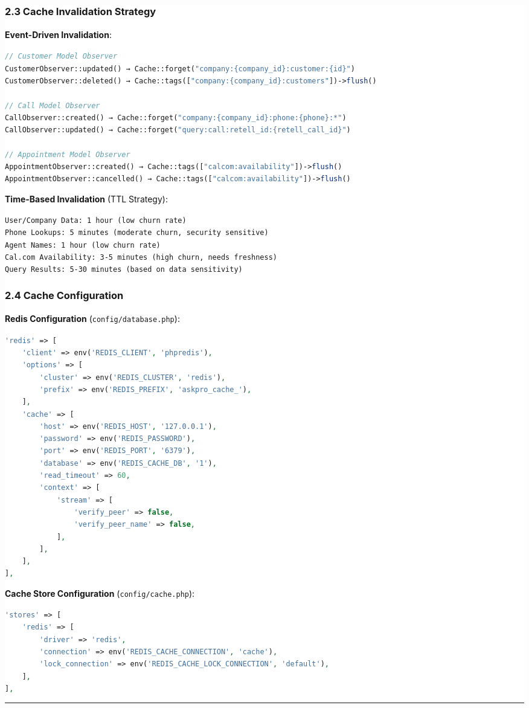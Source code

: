 ### 2.3 Cache Invalidation Strategy

**Event-Driven Invalidation**:
```php
// Customer Model Observer
CustomerObserver::updated() → Cache::forget("company:{company_id}:customer:{id}")
CustomerObserver::deleted() → Cache::tags(["company:{company_id}:customers"])->flush()

// Call Model Observer
CallObserver::created() → Cache::forget("company:{company_id}:phone:{phone}:*")
CallObserver::updated() → Cache::forget("query:call:retell_id:{retell_call_id}")

// Appointment Model Observer
AppointmentObserver::created() → Cache::tags(["calcom:availability"])->flush()
AppointmentObserver::cancelled() → Cache::tags(["calcom:availability"])->flush()
```

**Time-Based Invalidation** (TTL Strategy):
```
User/Company Data: 1 hour (low churn rate)
Phone Lookups: 5 minutes (moderate churn, security sensitive)
Agent Names: 1 hour (low churn rate)
Cal.com Availability: 3-5 minutes (high churn, needs freshness)
Query Results: 5-30 minutes (based on data sensitivity)
```

### 2.4 Cache Configuration

**Redis Configuration** (`config/database.php`):
```php
'redis' => [
    'client' => env('REDIS_CLIENT', 'phpredis'),
    'options' => [
        'cluster' => env('REDIS_CLUSTER', 'redis'),
        'prefix' => env('REDIS_PREFIX', 'askpro_cache_'),
    ],
    'cache' => [
        'host' => env('REDIS_HOST', '127.0.0.1'),
        'password' => env('REDIS_PASSWORD'),
        'port' => env('REDIS_PORT', '6379'),
        'database' => env('REDIS_CACHE_DB', '1'),
        'read_timeout' => 60,
        'context' => [
            'stream' => [
                'verify_peer' => false,
                'verify_peer_name' => false,
            ],
        ],
    ],
],
```

**Cache Store Configuration** (`config/cache.php`):
```php
'stores' => [
    'redis' => [
        'driver' => 'redis',
        'connection' => env('REDIS_CACHE_CONNECTION', 'cache'),
        'lock_connection' => env('REDIS_CACHE_LOCK_CONNECTION', 'default'),
    ],
],
```

---